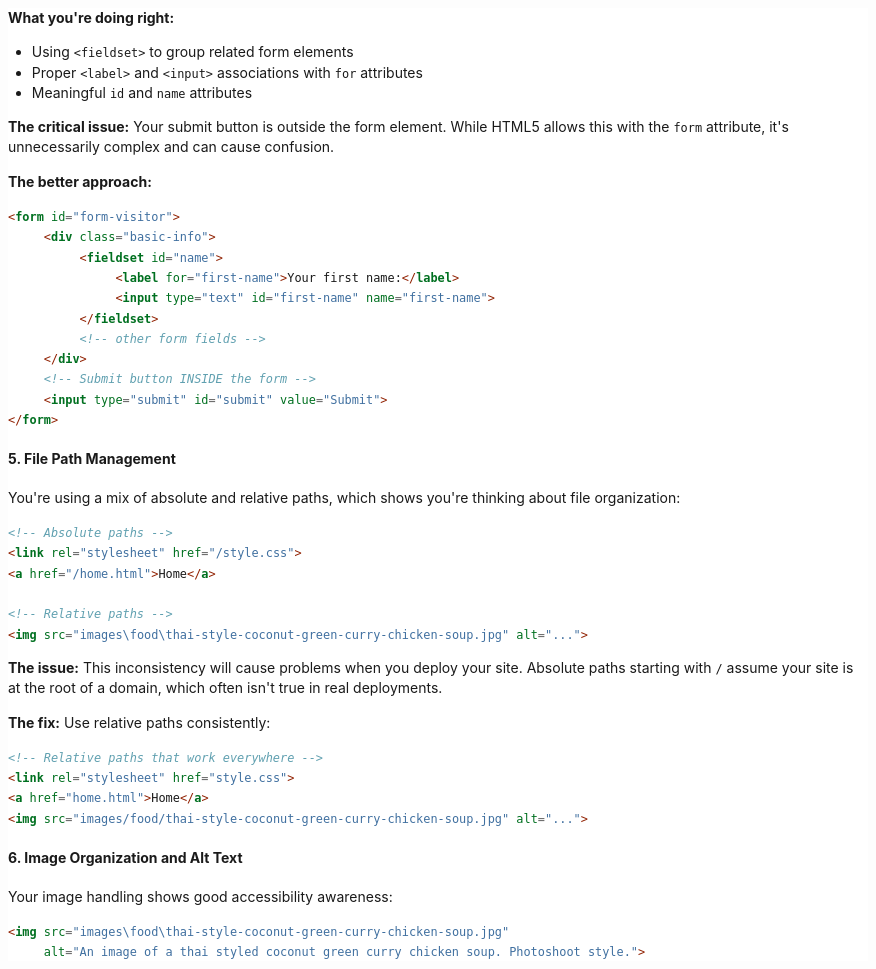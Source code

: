 **What you're doing right:**
- Using `<fieldset>` to group related form elements
- Proper `<label>` and `<input>` associations with `for` attributes
- Meaningful `id` and `name` attributes

**The critical issue:** Your submit button is outside the form element. While HTML5 allows this with the `form` attribute, it's unnecessarily complex and can cause confusion.

**The better approach:**
```html
<form id="form-visitor">
     <div class="basic-info">
          <fieldset id="name">
               <label for="first-name">Your first name:</label>
               <input type="text" id="first-name" name="first-name">
          </fieldset>
          <!-- other form fields -->
     </div>
     <!-- Submit button INSIDE the form -->
     <input type="submit" id="submit" value="Submit">
</form>
```

#### 5. File Path Management

You're using a mix of absolute and relative paths, which shows you're thinking about file organization:

```html
<!-- Absolute paths -->
<link rel="stylesheet" href="/style.css">
<a href="/home.html">Home</a>

<!-- Relative paths -->
<img src="images\food\thai-style-coconut-green-curry-chicken-soup.jpg" alt="...">
```

**The issue:** This inconsistency will cause problems when you deploy your site. Absolute paths starting with `/` assume your site is at the root of a domain, which often isn't true in real deployments.

**The fix:** Use relative paths consistently:
```html
<!-- Relative paths that work everywhere -->
<link rel="stylesheet" href="style.css">
<a href="home.html">Home</a>
<img src="images/food/thai-style-coconut-green-curry-chicken-soup.jpg" alt="...">
```

#### 6. Image Organization and Alt Text

Your image handling shows good accessibility awareness:

```html
<img src="images\food\thai-style-coconut-green-curry-chicken-soup.jpg" 
     alt="An image of a thai styled coconut green curry chicken soup. Photoshoot style.">
```
